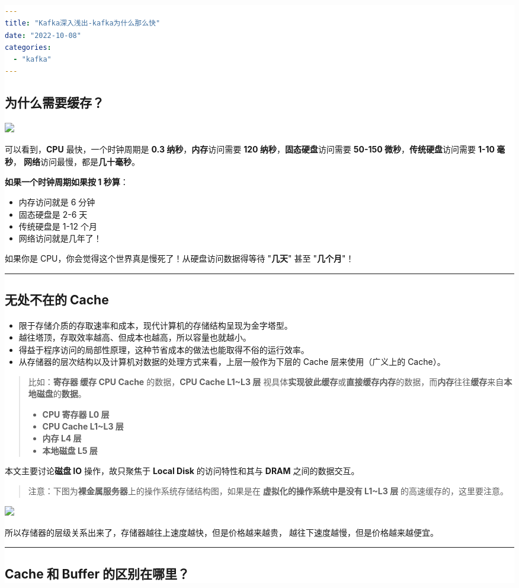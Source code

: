```yaml
---
title: "Kafka深入浅出-kafka为什么那么快"
date: "2022-10-08"
categories: 
  - "kafka"
---
```


## **为什么需要缓存？**

[![](http://qiniu.dev-share.top/image/kafka/cache_01.png)](http://qiniu.dev-share.top/image/kafka/cache_01.png)

可以看到，**CPU** 最快，一个时钟周期是 **0.3 纳秒**，**内存**访问需要 **120 纳秒**，**固态硬盘**访问需要 **50-150 微秒**，**传统硬盘**访问需要 **1-10 毫秒**， **网络**访问最慢，都是**几十毫秒**。

**如果一个时钟周期如果按 1 秒算**：

- 内存访问就是 6 分钟
- 固态硬盘是 2-6 天
- 传统硬盘是 1-12 个月
- 网络访问就是几年了！

如果你是 CPU，你会觉得这个世界真是慢死了！从硬盘访问数据得等待 "**几天**" 甚至 "**几个月**"！

* * *

## **无处不在的 Cache**

- 限于存储介质的存取速率和成本，现代计算机的存储结构呈现为金字塔型。
- 越往塔顶，存取效率越高、但成本也越高，所以容量也就越小。
- 得益于程序访问的局部性原理，这种节省成本的做法也能取得不俗的运行效率。
- 从存储器的层次结构以及计算机对数据的处理方式来看，上层一般作为下层的 Cache 层来使用（广义上的 Cache）。

> 比如：**寄存器 缓存 CPU Cache** 的数据，**CPU Cache L1~L3 层** 视具体**实现彼此缓存**或**直接缓存内存**的数据，而**内存**往往**缓存**来自**本地磁盘**的**数据**。
> 
> - **CPU 寄存器 L0 层**
> - **CPU Cache L1~L3 层**
> - **内存 L4 层**
> - **本地磁盘 L5 层**

本文主要讨论**磁盘 IO** 操作，故只聚焦于 **Local Disk** 的访问特性和其与 **DRAM** 之间的数据交互。

> 注意：下图为**裸金属服务器**上的操作系统存储结构图，如果是在 **虚拟化的操作系统中是没有 L1~L3 层** 的高速缓存的，这里要注意。

[![](http://qiniu.dev-share.top/image/kafka/cache_02.png)](http://qiniu.dev-share.top/image/kafka/cache_02.png)

所以存储器的层级关系出来了，存储器越往上速度越快，但是价格越来越贵， 越往下速度越慢，但是价格越来越便宜。

* * *

## **Cache 和 Buffer 的区别在哪里？**
